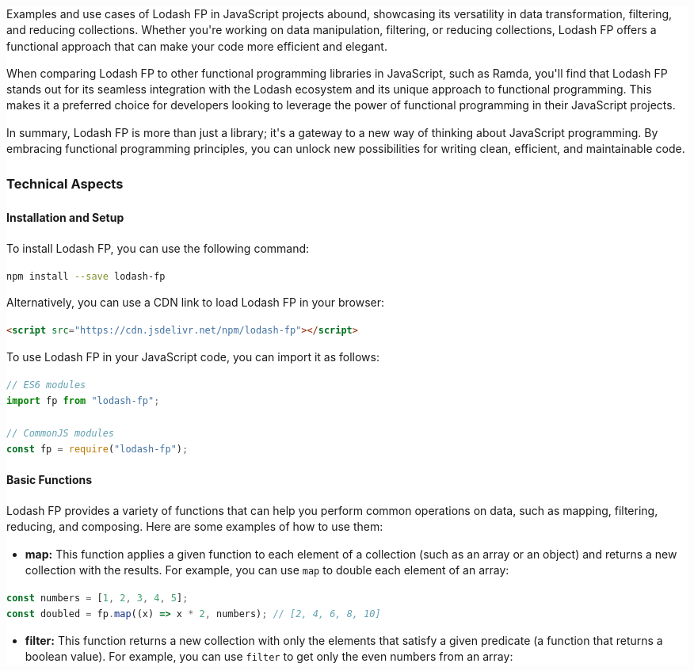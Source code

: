 Examples and use cases of Lodash FP in JavaScript projects abound, showcasing its versatility in data transformation, filtering, and reducing collections. Whether you're working on data manipulation, filtering, or reducing collections, Lodash FP offers a functional approach that can make your code more efficient and elegant.

When comparing Lodash FP to other functional programming libraries in JavaScript, such as Ramda, you'll find that Lodash FP stands out for its seamless integration with the Lodash ecosystem and its unique approach to functional programming. This makes it a preferred choice for developers looking to leverage the power of functional programming in their JavaScript projects.

In summary, Lodash FP is more than just a library; it's a gateway to a new way of thinking about JavaScript programming. By embracing functional programming principles, you can unlock new possibilities for writing clean, efficient, and maintainable code.

### Technical Aspects

#### Installation and Setup

To install Lodash FP, you can use the following command:

```bash
npm install --save lodash-fp
```

Alternatively, you can use a CDN link to load Lodash FP in your browser:

```html
<script src="https://cdn.jsdelivr.net/npm/lodash-fp"></script>
```

To use Lodash FP in your JavaScript code, you can import it as follows:

```js
// ES6 modules
import fp from "lodash-fp";

// CommonJS modules
const fp = require("lodash-fp");
```

#### Basic Functions

Lodash FP provides a variety of functions that can help you perform common operations on data, such as mapping, filtering, reducing, and composing. Here are some examples of how to use them:

- **map:** This function applies a given function to each element of a collection (such as an array or an object) and returns a new collection with the results. For example, you can use `map` to double each element of an array:

```js
const numbers = [1, 2, 3, 4, 5];
const doubled = fp.map((x) => x * 2, numbers); // [2, 4, 6, 8, 10]
```

- **filter:** This function returns a new collection with only the elements that satisfy a given predicate (a function that returns a boolean value). For example, you can use `filter` to get only the even numbers from an array:
